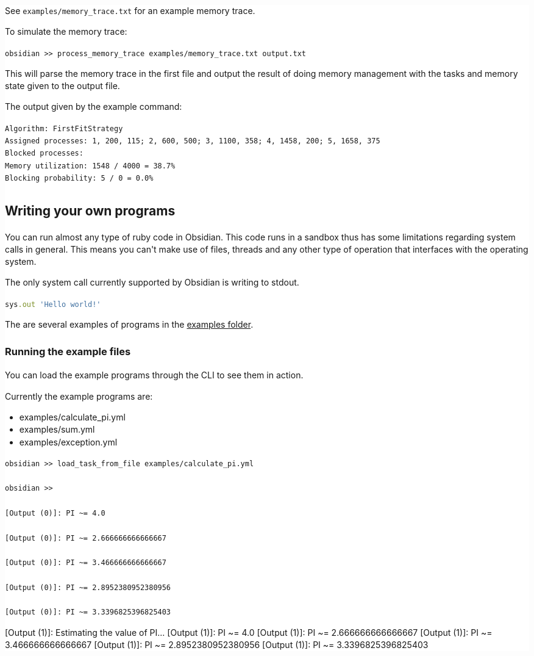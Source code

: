 See `examples/memory_trace.txt` for an example memory trace.

To simulate the memory trace:
```
obsidian >> process_memory_trace examples/memory_trace.txt output.txt
```

This will parse the memory trace in the first file and output the result of
doing memory management with the tasks and memory state given to the output file.

The output given by the example command:
```
Algorithm: FirstFitStrategy
Assigned processes: 1, 200, 115; 2, 600, 500; 3, 1100, 358; 4, 1458, 200; 5, 1658, 375
Blocked processes: 
Memory utilization: 1548 / 4000 = 38.7%
Blocking probability: 5 / 0 = 0.0%
```

## Writing your own programs

You can run almost any type of ruby code in Obsidian. This code runs in a sandbox thus has some limitations regarding system calls in general. This means you can't make use of files, threads and any other type of operation that interfaces with the operating system.

The only system call currently supported by Obsidian is writing to stdout.

```ruby
sys.out 'Hello world!'
```

The are several examples of programs in the [examples folder](examples).

### Running the example files

You can load the example programs through the CLI to see them in action.

Currently the example programs are:
* examples/calculate_pi.yml
* examples/sum.yml
* examples/exception.yml

```
obsidian >> load_task_from_file examples/calculate_pi.yml

obsidian >>

[Output (0)]: PI ~= 4.0

[Output (0)]: PI ~= 2.666666666666667

[Output (0)]: PI ~= 3.466666666666667

[Output (0)]: PI ~= 2.8952380952380956

[Output (0)]: PI ~= 3.3396825396825403

```


[Output (1)]: Estimating the value of PI...
[Output (1)]: PI ~= 4.0
[Output (1)]: PI ~= 2.666666666666667
[Output (1)]: PI ~= 3.466666666666667
[Output (1)]: PI ~= 2.8952380952380956
[Output (1)]: PI ~= 3.3396825396825403